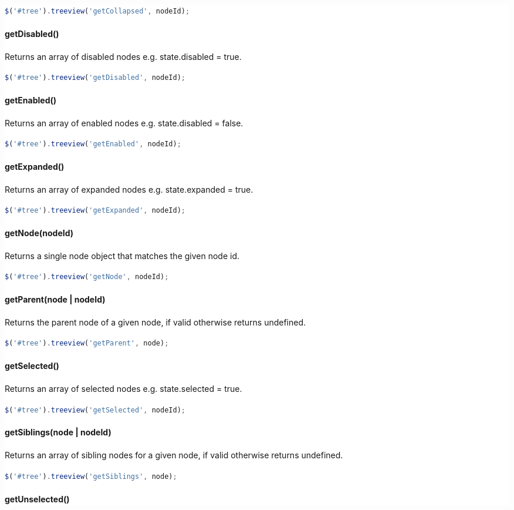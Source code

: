 ```javascript
$('#tree').treeview('getCollapsed', nodeId);
```

#### getDisabled()

Returns an array of disabled nodes e.g. state.disabled = true.

```javascript
$('#tree').treeview('getDisabled', nodeId);
```

#### getEnabled()

Returns an array of enabled nodes e.g. state.disabled = false.

```javascript
$('#tree').treeview('getEnabled', nodeId);
```

#### getExpanded()

Returns an array of expanded nodes e.g. state.expanded = true.

```javascript
$('#tree').treeview('getExpanded', nodeId);
```

#### getNode(nodeId)

Returns a single node object that matches the given node id.

```javascript
$('#tree').treeview('getNode', nodeId);
```

#### getParent(node | nodeId)

Returns the parent node of a given node, if valid otherwise returns undefined.

```javascript
$('#tree').treeview('getParent', node);
```

#### getSelected()

Returns an array of selected nodes e.g. state.selected = true.

```javascript
$('#tree').treeview('getSelected', nodeId);
```

#### getSiblings(node | nodeId)

Returns an array of sibling nodes for a given node, if valid otherwise returns undefined.

```javascript
$('#tree').treeview('getSiblings', node);
```

#### getUnselected()
